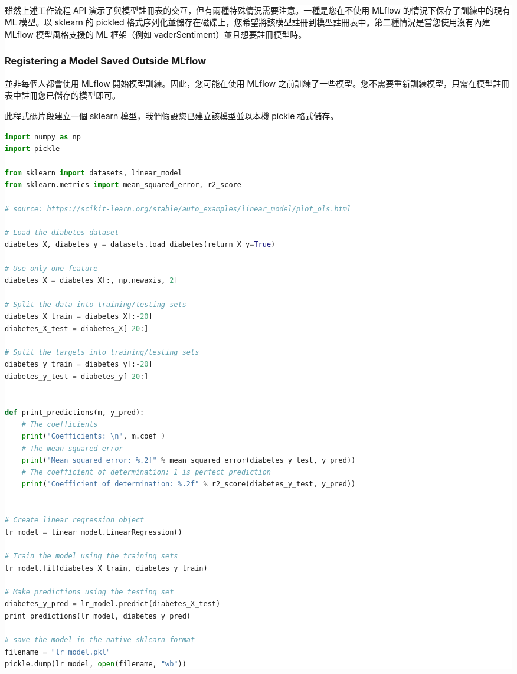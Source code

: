 雖然上述工作流程 API 演示了與模型註冊表的交互，但有兩種特殊情況需要注意。一種是您在不使用 MLflow 的情況下保存了訓練中的現有 ML 模型。以 sklearn 的 pickled 格式序列化並儲存在磁碟上，您希望將該模型註冊到模型註冊表中。第二種情況是當您使用沒有內建 MLflow 模型風格支援的 ML 框架（例如 vaderSentiment）並且想要註冊模型時。

### Registering a Model Saved Outside MLflow

並非每個人都會使用 MLflow 開始模型訓練。因此，您可能在使用 MLflow 之前訓練了一些模型。您不需要重新訓練模型，只需在模型註冊表中註冊您已儲存的模型即可。

此程式碼片段建立一個 sklearn 模型，我們假設您已建立該模型並以本機 pickle 格式儲存。

```python
import numpy as np
import pickle

from sklearn import datasets, linear_model
from sklearn.metrics import mean_squared_error, r2_score

# source: https://scikit-learn.org/stable/auto_examples/linear_model/plot_ols.html

# Load the diabetes dataset
diabetes_X, diabetes_y = datasets.load_diabetes(return_X_y=True)

# Use only one feature
diabetes_X = diabetes_X[:, np.newaxis, 2]

# Split the data into training/testing sets
diabetes_X_train = diabetes_X[:-20]
diabetes_X_test = diabetes_X[-20:]

# Split the targets into training/testing sets
diabetes_y_train = diabetes_y[:-20]
diabetes_y_test = diabetes_y[-20:]


def print_predictions(m, y_pred):
    # The coefficients
    print("Coefficients: \n", m.coef_)
    # The mean squared error
    print("Mean squared error: %.2f" % mean_squared_error(diabetes_y_test, y_pred))
    # The coefficient of determination: 1 is perfect prediction
    print("Coefficient of determination: %.2f" % r2_score(diabetes_y_test, y_pred))


# Create linear regression object
lr_model = linear_model.LinearRegression()

# Train the model using the training sets
lr_model.fit(diabetes_X_train, diabetes_y_train)

# Make predictions using the testing set
diabetes_y_pred = lr_model.predict(diabetes_X_test)
print_predictions(lr_model, diabetes_y_pred)

# save the model in the native sklearn format
filename = "lr_model.pkl"
pickle.dump(lr_model, open(filename, "wb"))
```
